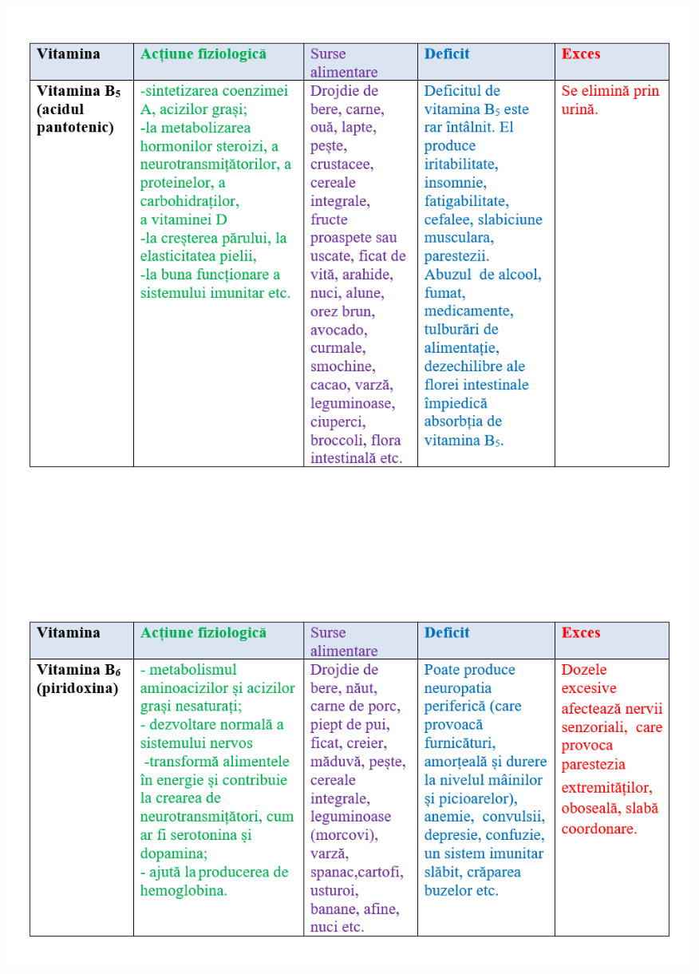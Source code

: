 <Img className="img-responsive4" src="chimie/clasa10/capitolul4/IV-3-3-vitamine-poza4-vitamine-hidrosolubile-vitamina-b5.png" width="1000" height="622" />

<br></br>
<br></br>



<Img className="img-responsive4" src="chimie/clasa10/capitolul4/IV-3-3-vitamine-poza5-vitamine-hidrosolubile-vitamina-b6.png" width="1000" height="462" />
